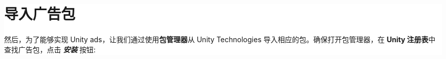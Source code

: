 
# 导入广告包

然后，为了能够实现 Unity ads，让我们通过使用**包管理器**从 Unity Technologies 导入相应的包。确保打开包管理器，在 **Unity 注册表**中查找广告包，点击 ***安装*** 按钮:
